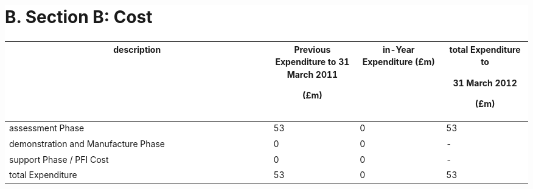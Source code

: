 <td></Td>
</Tr>
</Tbody>
</Table>

# B. Section B: Cost

<table>
<colgroup>
<col Style="Width: 49%" />
<col Style="Width: 16%" />
<col Style="Width: 16%" />
<col Style="Width: 16%" />
</Colgroup>
<thead>
<tr>
<th>description</Th>
<th>
Previous Expenditure to 31 March 2011

(£m)</Th>
<th>in-Year Expenditure (£m)</Th>
<th>total Expenditure to

31 March 2012

(£m)</Th>
</Tr>
</Thead>
<tbody>
<tr>
<td>assessment Phase</Td>
<td>53</Td>
<td>0</Td>
<td>53</Td>
</Tr>
<tr>
<td>demonstration and Manufacture Phase</Td>
<td>0</Td>
<td>0</Td>
<td>-</Td>
</Tr>
<tr>
<td>support Phase / PFI Cost</Td>
<td>0</Td>
<td>0</Td>
<td>-</Td>
</Tr>
<tr>
<td>total Expenditure</Td>
<td>53</Td>
<td>0</Td>
<td>53</Td>
</Tr>
</Tbody>
</Table>
